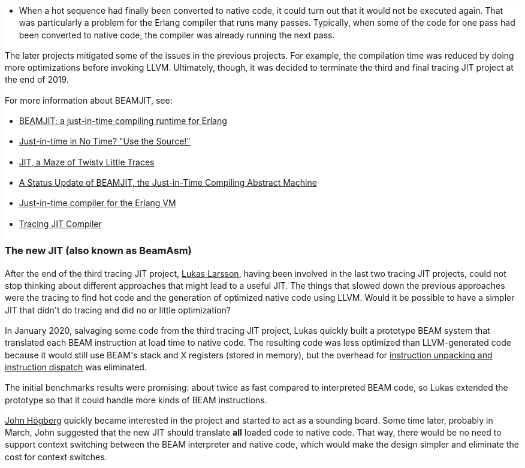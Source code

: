 * When a hot sequence had finally been converted to native code, it could turn
  out that it would not be executed again.  That was particularly a problem for
  the Erlang compiler that runs many passes.  Typically, when some of the code
  for one pass had been converted to native code, the compiler was already running
  the next pass.

The later projects mitigated some of the issues in the previous projects.  For example,
the compilation time was reduced by doing more optimizations before invoking LLVM.
Ultimately, though, it was decided to terminate the third and final tracing JIT project
at the end of 2019.

For more information about BEAMJIT, see:

* [BEAMJIT: a just-in-time compiling runtime for Erlang](https://dl.acm.org/doi/abs/10.1145/2633448.2633450?casa_token=tp5GAPlARNcAAAAA%3AEQbE8U2rzCpMKrkzE2eQbbS_fgKuKs7sAuvHFPWO3RjkU1p-3XsMi-Pkbc8A1DFurvvsa6t7qRuI)

* [Just-in-time in No Time? "Use the Source!"](https://www.youtube.com/watch?v=sNLeeakZppU)

* [JIT, a Maze of Twisty Little Traces](https://www.youtube.com/watch?v=JUjXbWqe5F0)

* [A Status Update of BEAMJIT, the Just-in-Time Compiling Abstract Machine](https://vimeo.com/99714181)

* [Just-in-time compiler for the Erlang VM](https://www.youtube.com/watch?v=M3_m0SI_-KM)

* [Tracing JIT Compiler](https://www.youtube.com/watch?v=PtgD5WRzcy4)



### The new JIT (also known as BeamAsm)

After the end of the third tracing JIT project, [Lukas
Larsson][lukas], having been involved in the last two tracing JIT
projects, could not stop thinking about different approaches that
might lead to a useful JIT.  The things that slowed down the previous
approaches were the tracing to find hot code and the generation of
optimized native code using LLVM.  Would it be possible to have a
simpler JIT that didn't do tracing and did no or little optimization?

In January 2020, salvaging some code from the third tracing JIT
project, Lukas quickly built a prototype BEAM system that translated
each BEAM instruction at load time to native code.  The resulting code
was less optimized than LLVM-generated code because it would still use
BEAM's stack and X registers (stored in memory), but the overhead for
[instruction unpacking and instruction dispatch][overhead] was
eliminated.

[overhead]: http://blog.erlang.org/a-closer-look-at-the-interpreter/

The initial benchmarks results were promising: about twice as fast
compared to interpreted BEAM code, so Lukas extended the prototype
so that it could handle more kinds of BEAM instructions.

[John Högberg][john] quickly became interested in the project and
started to act as a sounding board.  Some time later, probably in
March, John suggested that the new JIT should translate **all** loaded
code to native code.  That way, there would be no need to support
context switching between the BEAM interpreter and native code, which
would make the design simpler and eliminate the cost for context
switches.


[mike]: http://www.erlang-factory.com/conference/ErlangUserConference2013/speakers/MikeWilliams
[joe]: https://github.com/joearms
[robert]: https://github.com/rvirding
[threaded code]: https://en.wikipedia.org/wiki/Threaded_code
[interpreter]: https://en.wikipedia.org/wiki/Interpreter_(computing)
[gcc_labels]: https://gcc.gnu.org/onlinedocs/gcc/Labels-as-Values.html
[hipe]: https://www.it.uu.se/research/group/hipe/
[ets]: https://erlang.org/doc/man/ets.html
[dialyzer]: https://erlang.org/doc/apps/dialyzer/index.html
[newtags]: http://www.it.uu.se/research/publications/reports/2000-029/2000-029-nc.pdf
[bitstrings]: http://user.it.uu.se/%7Epergu/papers/erlang05.pdf
[core]: https://www.it.uu.se/research/group/hipe/cerl/doc/core_erlang-1.0.3.pdf
[core_introduction]: http://www.erlang.se/workshop/carlsson.ps
[core_by_example]: http://blog.erlang.org/core-erlang-by-example
[exception]: https://erlang.org/workshop/2004/exception.pdf
[richcarl]: https://github.com/richcarl
[wings3d]: http://www.wings3d.com
[pool]: https://en.wikipedia.org/wiki/Literal_pool
[cprof]: https://erlang.org/doc/man/cprof.html
[sics]: https://en.wikipedia.org/wiki/Swedish_Institute_of_Computer_Science
[jit]: https://en.wikipedia.org/wiki/Just-in-time_compilation
[asmjit]: https://asmjit.com
[beamasm]: https://github.com/erlang/otp/pull/2745
[jit_presentation]: https://www.youtube.com/watch?v=lM7UV95Rpyo
[perf]: https://en.wikipedia.org/wiki/Perf_(Linux)
[process_flag]: https://erlang.org/doc/man/erlang.html#process_flag-2
[ssa]: https://blog.erlang.org/ssa-history/
[john]: https://github.com/jhogberg
[lukas]: https://github.com/garazdawi